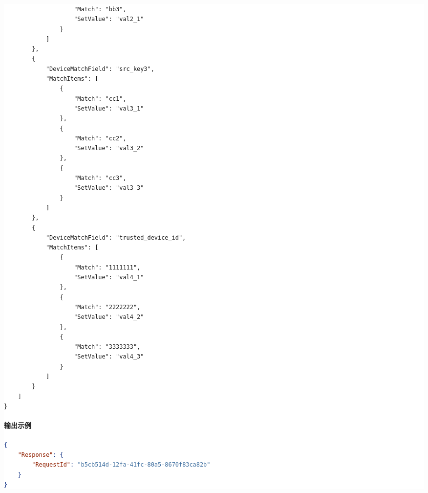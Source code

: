 ```
                    "Match": "bb3",
                    "SetValue": "val2_1"
                }
            ]
        },
        {
            "DeviceMatchField": "src_key3",
            "MatchItems": [
                {
                    "Match": "cc1",
                    "SetValue": "val3_1"
                },
                {
                    "Match": "cc2",
                    "SetValue": "val3_2"
                },
                {
                    "Match": "cc3",
                    "SetValue": "val3_3"
                }
            ]
        },
        {
            "DeviceMatchField": "trusted_device_id",
            "MatchItems": [
                {
                    "Match": "1111111",
                    "SetValue": "val4_1"
                },
                {
                    "Match": "2222222",
                    "SetValue": "val4_2"
                },
                {
                    "Match": "3333333",
                    "SetValue": "val4_3"
                }
            ]
        }
    ]
}
```

#### 输出示例

```json
{
    "Response": {
        "RequestId": "b5cb514d-12fa-41fc-80a5-8670f83ca82b"
    }
}
```
